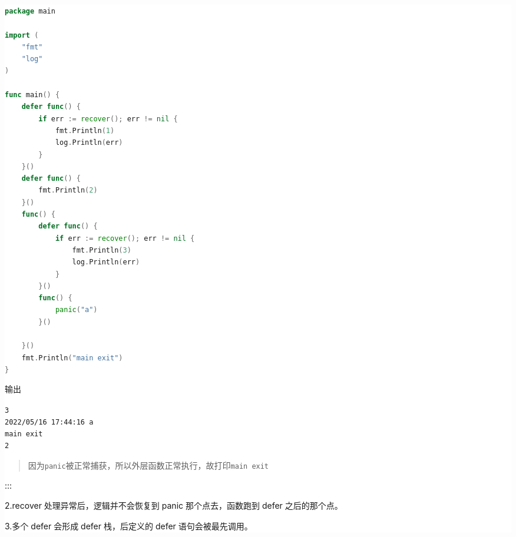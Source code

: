 

```go
package main

import (
	"fmt"
	"log"
)

func main() {
	defer func() {
		if err := recover(); err != nil {
			fmt.Println(1)
			log.Println(err)
		}
	}()
	defer func() {
		fmt.Println(2)
	}()
	func() {
		defer func() {
			if err := recover(); err != nil {
				fmt.Println(3)
				log.Println(err)
			}
		}()
		func() {
			panic("a")
		}()

	}()
	fmt.Println("main exit")
}

```

输出

```shell
3
2022/05/16 17:44:16 a
main exit
2
```

> 因为`panic`被正常捕获，所以外层函数正常执行，故打印`main exit`



:::

2.recover 处理异常后，逻辑并不会恢复到 panic 那个点去，函数跑到 defer 之后的那个点。



3.多个 defer 会形成 defer 栈，后定义的 defer 语句会被最先调用。
